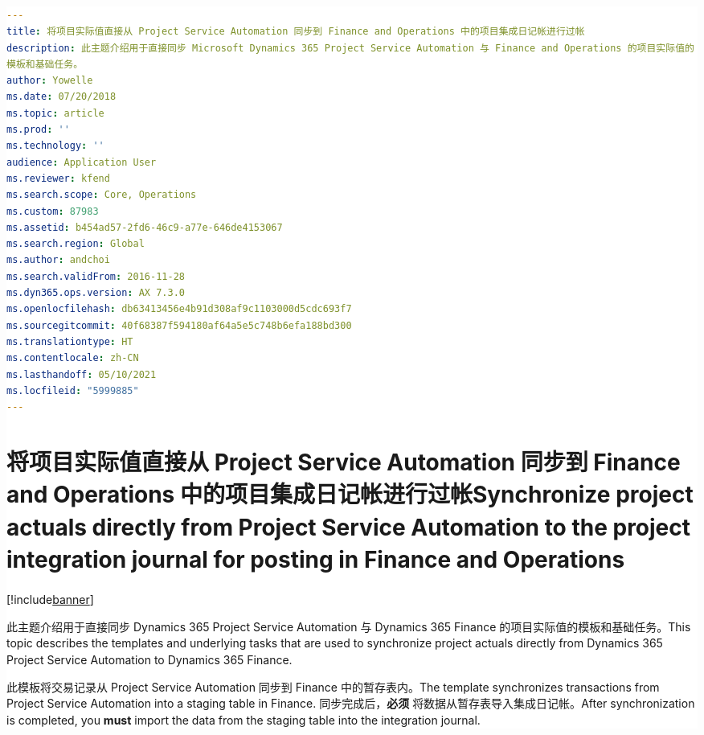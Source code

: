 ```yaml
---
title: 将项目实际值直接从 Project Service Automation 同步到 Finance and Operations 中的项目集成日记帐进行过帐
description: 此主题介绍用于直接同步 Microsoft Dynamics 365 Project Service Automation 与 Finance and Operations 的项目实际值的模板和基础任务。
author: Yowelle
ms.date: 07/20/2018
ms.topic: article
ms.prod: ''
ms.technology: ''
audience: Application User
ms.reviewer: kfend
ms.search.scope: Core, Operations
ms.custom: 87983
ms.assetid: b454ad57-2fd6-46c9-a77e-646de4153067
ms.search.region: Global
ms.author: andchoi
ms.search.validFrom: 2016-11-28
ms.dyn365.ops.version: AX 7.3.0
ms.openlocfilehash: db63413456e4b91d308af9c1103000d5cdc693f7
ms.sourcegitcommit: 40f68387f594180af64a5e5c748b6efa188bd300
ms.translationtype: HT
ms.contentlocale: zh-CN
ms.lasthandoff: 05/10/2021
ms.locfileid: "5999885"
---
```

# <a name="synchronize-project-actuals-directly-from-project-service-automation-to-the-project-integration-journal-for-posting-in-finance-and-operations"></a><span data-ttu-id="0f0b0-103">将项目实际值直接从 Project Service Automation 同步到 Finance and Operations 中的项目集成日记帐进行过帐</span><span class="sxs-lookup"><span data-stu-id="0f0b0-103">Synchronize project actuals directly from Project Service Automation to the project integration journal for posting in Finance and Operations</span></span>

[!include[banner](../includes/banner.md)]

<span data-ttu-id="0f0b0-104">此主题介绍用于直接同步 Dynamics 365 Project Service Automation 与 Dynamics 365 Finance 的项目实际值的模板和基础任务。</span><span class="sxs-lookup"><span data-stu-id="0f0b0-104">This topic describes the templates and underlying tasks that are used to synchronize project actuals directly from Dynamics 365 Project Service Automation to Dynamics 365 Finance.</span></span>

<span data-ttu-id="0f0b0-105">此模板将交易记录从 Project Service Automation 同步到 Finance 中的暂存表内。</span><span class="sxs-lookup"><span data-stu-id="0f0b0-105">The template synchronizes transactions from Project Service Automation into a staging table in Finance.</span></span> <span data-ttu-id="0f0b0-106">同步完成后，**必须** 将数据从暂存表导入集成日记帐。</span><span class="sxs-lookup"><span data-stu-id="0f0b0-106">After synchronization is completed, you **must** import the data from the staging table into the integration journal.</span></span>
